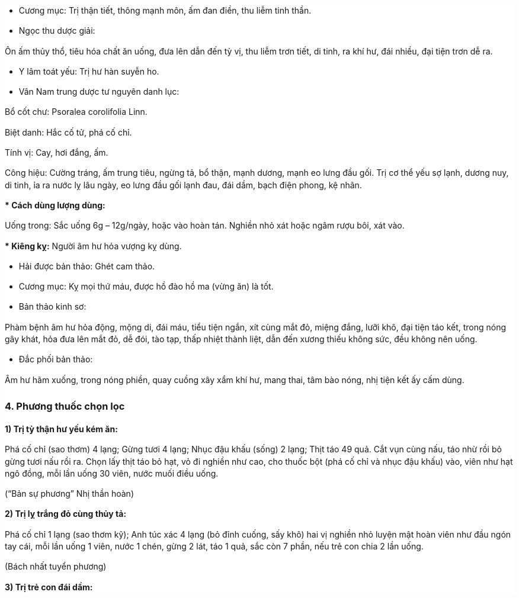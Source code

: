 + Cương mục: Trị thận tiết, thông mạnh môn, ấm đan điền, thu liễm tinh thần.

+ Ngọc thu dược giải:

Ôn ấm thủy thổ, tiêu hóa chất ăn uống, đưa lên dẫn đến tỳ vị, thu liễm trơn tiết, di tinh, ra khí hư, đái nhiều, đại tiện trơn dễ ra.

+ Y lâm toát yếu: Trị hư hàn suyễn ho. 

+ Vân Nam trung dược tư nguyên danh lục:

Bổ cốt chư: Psoralea corolifolia Linn.

Biệt danh: Hắc cố tử, phá cố chỉ.

Tính vị: Cay, hơi đắng, ấm. 

Công hiệu: Cường tráng, ấm trung tiêu, ngừng tả, bổ thận, mạnh dương, mạnh eo lưng đầu gối. Trị cơ thể yếu sợ lạnh, dương nuy, di tinh, ỉa ra nước lỵ lâu ngày, eo lưng đầu gối lạnh đau, đái dầm, bạch điện phong, kệ nhãn.

**\* Cách dùng lượng dùng:**

Uống trong: Sắc uống 6g – 12g/ngày, hoặc vào hoàn tán. Nghiền nhỏ xát hoặc ngâm rượu bôi, xát vào.

**\* Kiêng kỵ:** Người âm hư hỏa vượng kỵ dùng.

+ Hải được bản thảo: Ghét cam thảo. 

+ Cương mục: Kỵ mọi thứ máu, được hồ đào hồ ma (vừng ăn) là tốt.

+ Bản thảo kinh sơ:

Phàm bệnh âm hư hỏa động, mộng di, đái máu, tiểu tiện ngắn, xít cùng mắt đỏ, miệng đắng, lưỡi khô, đại tiện táo kết, trong nóng gây khát, hỏa đưa lên mắt đỏ, dễ đói, tào tạp, thấp nhiệt thành liệt, dẫn đến xương thiếu không sức, đều không nên uống.

+ Đắc phối bản thảo:

Âm hư hãm xuống, trong nóng phiền, quay cuồng xây xẩm khí hư, mang thai, tâm bào nóng, nhị tiện kết ấy cấm dùng.

### 4. Phương thuốc chọn lọc

**1) Trị tỳ thận hư yếu kém ăn:**

Phá cố chỉ (sao thơm) 4 lạng; Gừng tươi 4 lạng; Nhục đậu khấu (sống) 2 lạng; Thịt táo 49 quả. Cắt vụn cùng nấu, táo nhừ rồi bỏ gừng tươi nấu rồi ra. Chọn lấy thịt táo bỏ hạt, vỏ đi nghiền như cao, cho thuốc bột (phá cố chỉ và nhục đậu khấu) vào, viên như hạt ngô đồng, mỗi lần uống 30 viên, nước muối điều uống.

(“Bản sự phương” Nhị thần hoàn)

**2) Trị lỵ trắng đỏ cùng thủy tả:**

Phá cố chỉ 1 lạng (sao thơm kỹ); Anh túc xác 4 lạng (bỏ đỉnh cuống, sấy khô) hai vị nghiền nhỏ luyện mật hoàn viên như đầu ngón tay cái, mỗi lần uống 1 viên, nước 1 chén, gừng 2 lát, táo 1 quả, sắc còn 7 phần, nếu trẻ con chia 2 lần uống.

(Bách nhất tuyển phương) 

**3) Trị trẻ con đái dầm:**
